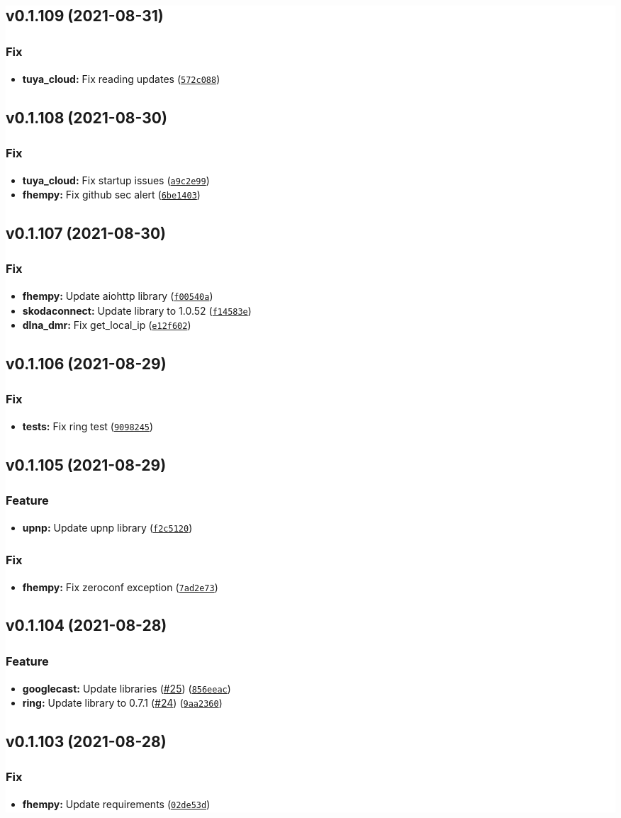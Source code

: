 ## v0.1.109 (2021-08-31)
### Fix
* **tuya_cloud:** Fix reading updates ([`572c088`](https://github.com/dominikkarall/fhempy/commit/572c0880747a8535f9092f87cc12ee91e0910f6c))

## v0.1.108 (2021-08-30)
### Fix
* **tuya_cloud:** Fix startup issues ([`a9c2e99`](https://github.com/dominikkarall/fhempy/commit/a9c2e99db2fd0730b95bb3a1dab5e8f853753ec1))
* **fhempy:** Fix github sec alert ([`6be1403`](https://github.com/dominikkarall/fhempy/commit/6be14039106babb653faa048336827e1719533bb))

## v0.1.107 (2021-08-30)
### Fix
* **fhempy:** Update aiohttp library ([`f00540a`](https://github.com/dominikkarall/fhempy/commit/f00540abbc6daf6c8b8ba81772c3bef6769499fd))
* **skodaconnect:** Update library to 1.0.52 ([`f14583e`](https://github.com/dominikkarall/fhempy/commit/f14583ef3b6beb5032064aeb016fe0966238cbe8))
* **dlna_dmr:** Fix get_local_ip ([`e12f602`](https://github.com/dominikkarall/fhempy/commit/e12f60233cb5bd703d091a47bc21a3261d926331))

## v0.1.106 (2021-08-29)
### Fix
* **tests:** Fix ring test ([`9098245`](https://github.com/dominikkarall/fhempy/commit/90982456484aec502ceeefe08c3a4be9e0ff9db4))

## v0.1.105 (2021-08-29)
### Feature
* **upnp:** Update upnp library ([`f2c5120`](https://github.com/dominikkarall/fhempy/commit/f2c512079c665e8dd84c1efa288b08873cc98fed))

### Fix
* **fhempy:** Fix zeroconf exception ([`7ad2e73`](https://github.com/dominikkarall/fhempy/commit/7ad2e73c4140fa99ccac5a9a28fcc094fa890a61))

## v0.1.104 (2021-08-28)
### Feature
* **googlecast:** Update libraries ([#25](https://github.com/dominikkarall/fhempy/issues/25)) ([`856eeac`](https://github.com/dominikkarall/fhempy/commit/856eeac940659974458b323c6aa2d266a576040d))
* **ring:** Update library to 0.7.1 ([#24](https://github.com/dominikkarall/fhempy/issues/24)) ([`9aa2360`](https://github.com/dominikkarall/fhempy/commit/9aa236079a81f483294be41e0a84a167b2ae5bed))

## v0.1.103 (2021-08-28)
### Fix
* **fhempy:** Update requirements ([`02de53d`](https://github.com/dominikkarall/fhempy/commit/02de53de90b910c9a00a16267961869e5848ee41))

